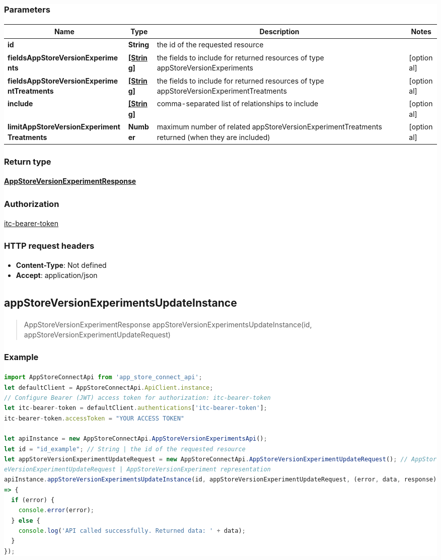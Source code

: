 ### Parameters


Name | Type | Description  | Notes
------------- | ------------- | ------------- | -------------
 **id** | **String**| the id of the requested resource | 
 **fieldsAppStoreVersionExperiments** | [**[String]**](String.md)| the fields to include for returned resources of type appStoreVersionExperiments | [optional] 
 **fieldsAppStoreVersionExperimentTreatments** | [**[String]**](String.md)| the fields to include for returned resources of type appStoreVersionExperimentTreatments | [optional] 
 **include** | [**[String]**](String.md)| comma-separated list of relationships to include | [optional] 
 **limitAppStoreVersionExperimentTreatments** | **Number**| maximum number of related appStoreVersionExperimentTreatments returned (when they are included) | [optional] 

### Return type

[**AppStoreVersionExperimentResponse**](AppStoreVersionExperimentResponse.md)

### Authorization

[itc-bearer-token](../README.md#itc-bearer-token)

### HTTP request headers

- **Content-Type**: Not defined
- **Accept**: application/json


## appStoreVersionExperimentsUpdateInstance

> AppStoreVersionExperimentResponse appStoreVersionExperimentsUpdateInstance(id, appStoreVersionExperimentUpdateRequest)



### Example

```javascript
import AppStoreConnectApi from 'app_store_connect_api';
let defaultClient = AppStoreConnectApi.ApiClient.instance;
// Configure Bearer (JWT) access token for authorization: itc-bearer-token
let itc-bearer-token = defaultClient.authentications['itc-bearer-token'];
itc-bearer-token.accessToken = "YOUR ACCESS TOKEN"

let apiInstance = new AppStoreConnectApi.AppStoreVersionExperimentsApi();
let id = "id_example"; // String | the id of the requested resource
let appStoreVersionExperimentUpdateRequest = new AppStoreConnectApi.AppStoreVersionExperimentUpdateRequest(); // AppStoreVersionExperimentUpdateRequest | AppStoreVersionExperiment representation
apiInstance.appStoreVersionExperimentsUpdateInstance(id, appStoreVersionExperimentUpdateRequest, (error, data, response) => {
  if (error) {
    console.error(error);
  } else {
    console.log('API called successfully. Returned data: ' + data);
  }
});
```
